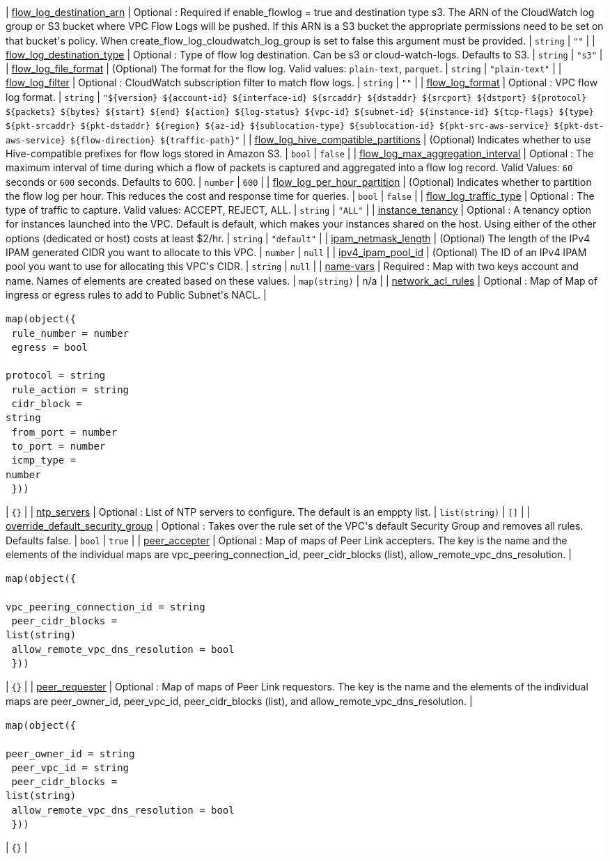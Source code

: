 | <a name="input_flow_log_destination_arn"></a> [flow\_log\_destination\_arn](#input\_flow\_log\_destination\_arn) | Optional : Required if enable\_flowlog = true and destination type s3. The ARN of the CloudWatch log group or S3 bucket where VPC Flow Logs will be pushed. If this ARN is a S3 bucket the appropriate permissions need to be set on that bucket's policy. When create\_flow\_log\_cloudwatch\_log\_group is set to false this argument must be provided. | `string` | `""` |
| <a name="input_flow_log_destination_type"></a> [flow\_log\_destination\_type](#input\_flow\_log\_destination\_type) | Optional : Type of flow log destination. Can be s3 or cloud-watch-logs. Defaults to S3. | `string` | `"s3"` |
| <a name="input_flow_log_file_format"></a> [flow\_log\_file\_format](#input\_flow\_log\_file\_format) | (Optional) The format for the flow log. Valid values: `plain-text`, `parquet`. | `string` | `"plain-text"` |
| <a name="input_flow_log_filter"></a> [flow\_log\_filter](#input\_flow\_log\_filter) | Optional : CloudWatch subscription filter to match flow logs. | `string` | `""` |
| <a name="input_flow_log_format"></a> [flow\_log\_format](#input\_flow\_log\_format) | Optional : VPC flow log format. | `string` | `"${version} ${account-id} ${interface-id} ${srcaddr} ${dstaddr} ${srcport} ${dstport} ${protocol} ${packets} ${bytes} ${start} ${end} ${action} ${log-status} ${vpc-id} ${subnet-id} ${instance-id} ${tcp-flags} ${type} ${pkt-srcaddr} ${pkt-dstaddr} ${region} ${az-id} ${sublocation-type} ${sublocation-id} ${pkt-src-aws-service} ${pkt-dst-aws-service} ${flow-direction} ${traffic-path}"` |
| <a name="input_flow_log_hive_compatible_partitions"></a> [flow\_log\_hive\_compatible\_partitions](#input\_flow\_log\_hive\_compatible\_partitions) | (Optional) Indicates whether to use Hive-compatible prefixes for flow logs stored in Amazon S3. | `bool` | `false` |
| <a name="input_flow_log_max_aggregation_interval"></a> [flow\_log\_max\_aggregation\_interval](#input\_flow\_log\_max\_aggregation\_interval) | Optional : The maximum interval of time during which a flow of packets is captured and aggregated into a flow log record. Valid Values: `60` seconds or `600` seconds. Defaults to 600. | `number` | `600` |
| <a name="input_flow_log_per_hour_partition"></a> [flow\_log\_per\_hour\_partition](#input\_flow\_log\_per\_hour\_partition) | (Optional) Indicates whether to partition the flow log per hour. This reduces the cost and response time for queries. | `bool` | `false` |
| <a name="input_flow_log_traffic_type"></a> [flow\_log\_traffic\_type](#input\_flow\_log\_traffic\_type) | Optional : The type of traffic to capture. Valid values: ACCEPT, REJECT, ALL. | `string` | `"ALL"` |
| <a name="input_instance_tenancy"></a> [instance\_tenancy](#input\_instance\_tenancy) | Optional : A tenancy option for instances launched into the VPC. Default is default, which makes your instances shared on the host. Using either of the other options (dedicated or host) costs at least $2/hr. | `string` | `"default"` |
| <a name="input_ipam_netmask_length"></a> [ipam\_netmask\_length](#input\_ipam\_netmask\_length) | (Optional) The length of the IPv4 IPAM generated CIDR you want to allocate to this VPC. | `number` | `null` |
| <a name="input_ipv4_ipam_pool_id"></a> [ipv4\_ipam\_pool\_id](#input\_ipv4\_ipam\_pool\_id) | (Optional) The ID of an IPv4 IPAM pool you want to use for allocating this VPC's CIDR. | `string` | `null` |
| <a name="input_name-vars"></a> [name-vars](#input\_name-vars) | Required : Map with two keys account and name. Names of elements are created based on these values. | `map(string)` | n/a |
| <a name="input_network_acl_rules"></a> [network\_acl\_rules](#input\_network\_acl\_rules) | Optional : Map of Map of ingress or egress rules to add to Public Subnet's NACL. | <pre>map(object({<br/>    rule_number = number<br/>    egress      = bool<br/>    protocol    = string<br/>    rule_action = string<br/>    cidr_block  = string<br/>    from_port   = number<br/>    to_port     = number<br/>    icmp_type   = number<br/>  }))</pre> | `{}` |
| <a name="input_ntp_servers"></a> [ntp\_servers](#input\_ntp\_servers) | Optional : List of NTP servers to configure. The default is an emppty list. | `list(string)` | `[]` |
| <a name="input_override_default_security_group"></a> [override\_default\_security\_group](#input\_override\_default\_security\_group) | Optional : Takes over the rule set of the VPC's default Security Group and removes all rules. Defaults false. | `bool` | `true` |
| <a name="input_peer_accepter"></a> [peer\_accepter](#input\_peer\_accepter) | Optional : Map of maps of Peer Link accepters. The key is the name and the elements of the individual maps are vpc\_peering\_connection\_id, peer\_cidr\_blocks (list), allow\_remote\_vpc\_dns\_resolution. | <pre>map(object({<br/>    vpc_peering_connection_id       = string<br/>    peer_cidr_blocks                = list(string)<br/>    allow_remote_vpc_dns_resolution = bool<br/>  }))</pre> | `{}` |
| <a name="input_peer_requester"></a> [peer\_requester](#input\_peer\_requester) | Optional : Map of maps of Peer Link requestors. The key is the name and the elements of the individual maps are peer\_owner\_id, peer\_vpc\_id, peer\_cidr\_blocks (list), and allow\_remote\_vpc\_dns\_resolution. | <pre>map(object({<br/>    peer_owner_id                   = string<br/>    peer_vpc_id                     = string<br/>    peer_cidr_blocks                = list(string)<br/>    allow_remote_vpc_dns_resolution = bool<br/>  }))</pre> | `{}` |